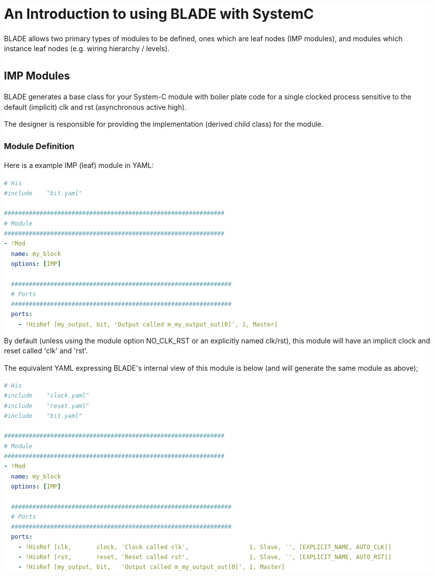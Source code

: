 # An Introduction to using BLADE with SystemC

BLADE allows two primary types of modules to be defined, ones which are leaf nodes (IMP modules), and modules which instance leaf nodes (e.g. wiring hierarchy / levels).

## IMP Modules

BLADE generates a base class for your System-C module with boiler plate code for a single clocked process sensitive to the default (implicit) clk and rst (asynchronous active high).

The designer is responsible for providing the implementation (derived child class) for the module.

### Module Definition

Here is a example IMP (leaf) module in YAML:

```yaml
# His
#include    "bit.yaml"

##############################################################
# Module
##############################################################
- !Mod
  name: my_block
  options: [IMP]

  ##############################################################
  # Ports
  ##############################################################
  ports:
    - !HisRef [my_output, bit, 'Output called m_my_output_out[0]', 1, Master]
```

By default (unless using the module option NO_CLK_RST or an explicitly named clk/rst), this module will have an implicit clock and reset called 'clk' and 'rst'.

The equivalent YAML expressing BLADE's internal view of this module is below (and will generate the same module as above);

```yaml
# His
#include    "clock.yaml"
#include    "reset.yaml"
#include    "bit.yaml"

##############################################################
# Module
##############################################################
- !Mod
  name: my_block
  options: [IMP]

  ##############################################################
  # Ports
  ##############################################################
  ports:
    - !HisRef [clk,       clock, 'Clock called clk',                 1, Slave, '', [EXPLICIT_NAME, AUTO_CLK]]
    - !HisRef [rst,       reset, 'Reset called rst',                 1, Slave, '', [EXPLICIT_NAME, AUTO_RST]]
    - !HisRef [my_output, bit,   'Output called m_my_output_out[0]', 1, Master]
```
